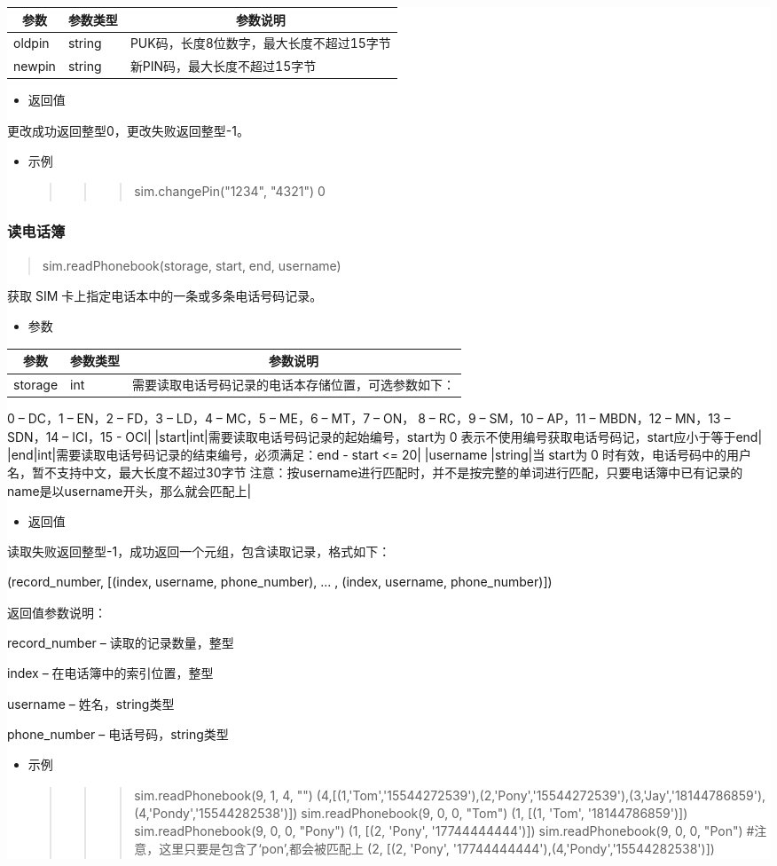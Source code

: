 |参数|参数类型|参数说明|
|----|-------|-------|
|oldpin|string|PUK码，长度8位数字，最大长度不超过15字节|
|newpin|string|新PIN码，最大长度不超过15字节|

- 返回值

更改成功返回整型0，更改失败返回整型-1。


- 示例


	>>> sim.changePin("1234", "4321")
	0

### 读电话簿
>sim.readPhonebook(storage, start, end, username)

获取 SIM 卡上指定电话本中的一条或多条电话号码记录。

- 参数

|参数|参数类型|参数说明|
|----|-------|-------|
|storage|int|需要读取电话号码记录的电话本存储位置，可选参数如下：
0 – DC，1 – EN，2 – FD，3 – LD，4 – MC，5 – ME，6 – MT，7 – ON，
8 – RC，9 – SM，10 – AP，11 – MBDN，12 – MN，13 – SDN，14 – ICI，15 - OCI|
|start|int|需要读取电话号码记录的起始编号，start为 0 表示不使用编号获取电话号码记，start应小于等于end|
|end|int|需要读取电话号码记录的结束编号，必须满足：end - start <= 20|
|username	|string|当 start为 0 时有效，电话号码中的用户名，暂不支持中文，最大长度不超过30字节
注意：按username进行匹配时，并不是按完整的单词进行匹配，只要电话簿中已有记录的name是以username开头，那么就会匹配上|

- 返回值

读取失败返回整型-1，成功返回一个元组，包含读取记录，格式如下：

(record_number, [(index, username, phone_number), ... , (index, username, phone_number)])

返回值参数说明：

record_number – 读取的记录数量，整型

index – 在电话簿中的索引位置，整型

username – 姓名，string类型

phone_number – 电话号码，string类型


- 示例



	>>> sim.readPhonebook(9, 1, 4, "")
	(4,[(1,'Tom','15544272539'),(2,'Pony','15544272539'),(3,'Jay','18144786859'),(4,'Pondy','15544282538')])
	>>> sim.readPhonebook(9, 0, 0, "Tom")
	(1, [(1, 'Tom', '18144786859')])
	>>> sim.readPhonebook(9, 0, 0, "Pony")
	(1, [(2, 'Pony', '17744444444')])
	>>> sim.readPhonebook(9, 0, 0, "Pon") #注意，这里只要是包含了‘pon’,都会被匹配上
	(2, [(2, 'Pony', '17744444444'),(4,'Pondy','15544282538')])
